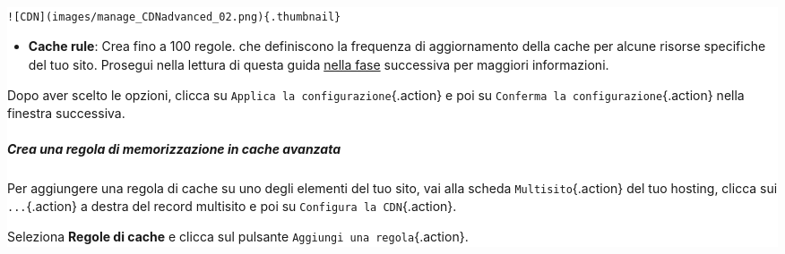 	![CDN](images/manage_CDNadvanced_02.png){.thumbnail}

- **Cache rule**: Crea fino a 100 regole. che definiscono la frequenza di aggiornamento della cache per alcune risorse specifiche del tuo sito. Prosegui nella lettura di questa guida [nella fase](#cacherulesadv) successiva per maggiori informazioni.

Dopo aver scelto le opzioni, clicca su `Applica la configurazione`{.action} e poi su `Conferma la configurazione`{.action} nella finestra successiva.

##### **Crea una regola di memorizzazione in cache avanzata** <a name="cacherulesadv"></a>

Per aggiungere una regola di cache su uno degli elementi del tuo sito, vai alla scheda `Multisito`{.action} del tuo hosting, clicca sui `...`{.action} a destra del record multisito e poi su `Configura la CDN`{.action}.

Seleziona **Regole di cache** e clicca sul pulsante `Aggiungi una regola`{.action}.
